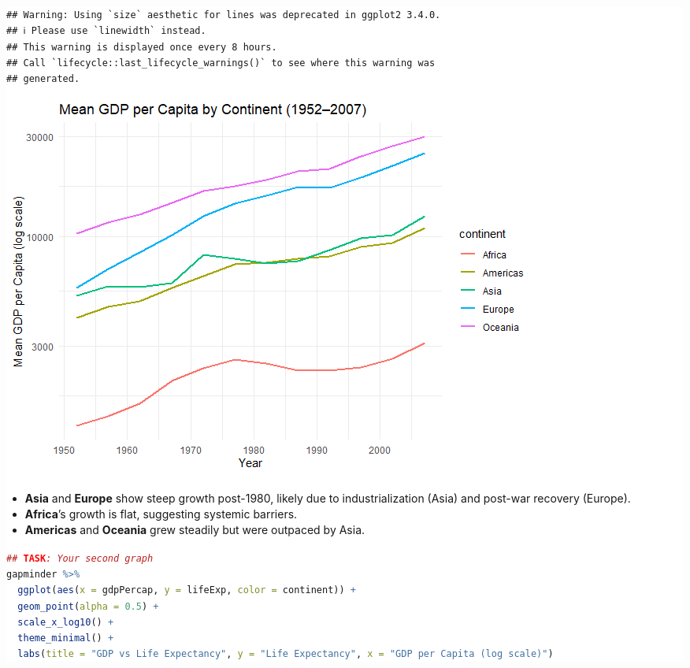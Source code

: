 
    ## Warning: Using `size` aesthetic for lines was deprecated in ggplot2 3.4.0.
    ## ℹ Please use `linewidth` instead.
    ## This warning is displayed once every 8 hours.
    ## Call `lifecycle::last_lifecycle_warnings()` to see where this warning was
    ## generated.

![](c04-gapminder-assignment_files/figure-gfm/q5-task1-1.png)

- **Asia** and **Europe** show steep growth post-1980, likely due to
  industrialization (Asia) and post-war recovery (Europe).
- **Africa**’s growth is flat, suggesting systemic barriers.
- **Americas** and **Oceania** grew steadily but were outpaced by Asia.

``` r
## TASK: Your second graph
gapminder %>%
  ggplot(aes(x = gdpPercap, y = lifeExp, color = continent)) +
  geom_point(alpha = 0.5) +
  scale_x_log10() +
  theme_minimal() +
  labs(title = "GDP vs Life Expectancy", y = "Life Expectancy", x = "GDP per Capita (log scale)")
```
